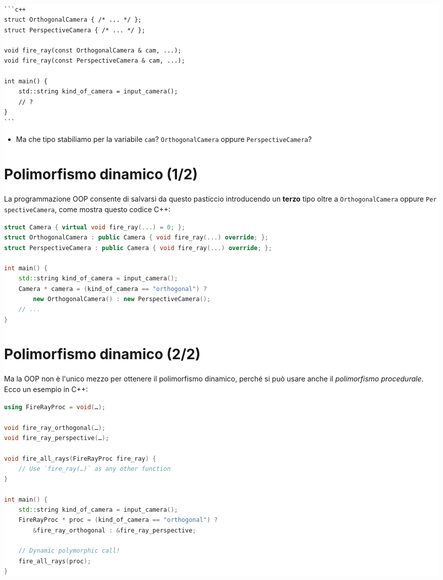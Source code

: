     ```c++
    struct OrthogonalCamera { /* ... */ };
    struct PerspectiveCamera { /* ... */ };

    void fire_ray(const OrthogonalCamera & cam, ...);
    void fire_ray(const PerspectiveCamera & cam, ...);

    int main() {
        std::string kind_of_camera = input_camera();
        // ?
    }
    ```

-   Ma che tipo stabiliamo per la variabile `cam`? `OrthogonalCamera` oppure `PerspectiveCamera`?

# Polimorfismo dinamico (1/2)

La programmazione OOP consente di salvarsi da questo pasticcio introducendo un **terzo** tipo oltre a `OrthogonalCamera` oppure `PerspectiveCamera`, come mostra questo codice C++:

```c++
struct Camera { virtual void fire_ray(...) = 0; };
struct OrthogonalCamera : public Camera { void fire_ray(...) override; };
struct PerspectiveCamera : public Camera { void fire_ray(...) override; };

int main() {
    std::string kind_of_camera = input_camera();
    Camera * camera = (kind_of_camera == "orthogonal") ?
        new OrthogonalCamera() : new PerspectiveCamera();
    // ...
}
```

# Polimorfismo dinamico (2/2)

Ma la OOP non è l'unico mezzo per ottenere il polimorfismo dinamico, perché si può usare anche il *polimorfismo procedurale*. Ecco un esempio in C++:

```c++
using FireRayProc = void(…);

void fire_ray_orthogonal(…);
void fire_ray_perspective(…);

void fire_all_rays(FireRayProc fire_ray) {
    // Use `fire_ray(…)` as any other function
}

int main() {
    std::string kind_of_camera = input_camera();
    FireRayProc * proc = (kind_of_camera == "orthogonal") ?
        &fire_ray_orthogonal : &fire_ray_perspective;

    // Dynamic polymorphic call!
    fire_all_rays(proc);
}
```
